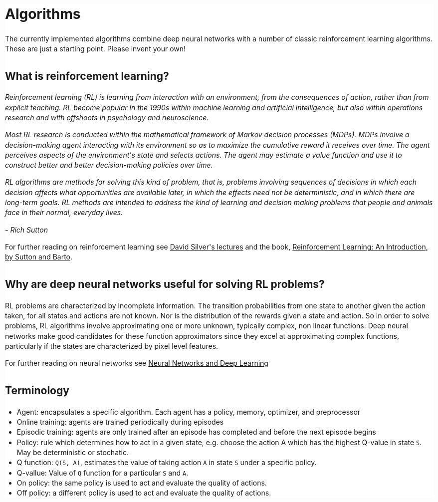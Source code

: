 # <a name="algorithms"></a>Algorithms

The currently implemented algorithms combine deep neural networks with a number of classic reinforcement learning algorithms. These are just a starting point. Please invent your own! 

## What is reinforcement learning?

*Reinforcement learning (RL) is learning from interaction with an environment, from the consequences of action, rather than from explicit teaching. RL become popular in the 1990s within machine learning and artificial intelligence, but also within operations research and with offshoots in psychology and neuroscience.*

*Most RL research is conducted within the mathematical framework of Markov decision processes (MDPs). MDPs involve a decision-making agent interacting with its environment so as to maximize the cumulative reward it receives over time. The agent perceives aspects of the environment's state and selects actions. The agent may estimate a value function and use it to construct better and better decision-making policies over time.*

*RL algorithms are methods for solving this kind of problem, that is, problems involving sequences of decisions in which each decision affects what opportunities are available later, in which the effects need not be deterministic, and in which there are long-term goals. RL methods are intended to address the kind of learning and decision making problems that people and animals face in their normal, everyday lives.*

*- Rich Sutton*

For further reading on reinforcement learning see [David Silver's lectures](http://www0.cs.ucl.ac.uk/staff/d.silver/web/Teaching.html) and the book, [Reinforcement Learning: An Introduction, by Sutton and Barto](http://people.inf.elte.hu/lorincz/Files/RL_2006/SuttonBook.pdf).



## Why are deep neural networks useful for solving RL problems?

RL problems are characterized by incomplete information. The transition probabilities from one state to another given the action taken, for all states and actions are not known. Nor is the distribution of the rewards given a state and action. So in order to solve problems, RL algorithms involve approximating one or more unknown, typically complex, non linear functions. Deep neural networks make good candidates for these function approximators since they excel at approximating complex functions, particularly if the states are characterized by pixel level features.

For further reading on neural networks see [Neural Networks and Deep Learning](http://neuralnetworksanddeeplearning.com/)


## Terminology

- Agent: encapsulates a specific algorithm. Each agent has a policy, memory, optimizer, and preprocessor
- Online training: agents are trained periodically during episodes
- Episodic training: agents are only trained after an episode has completed and before the next episode begins
- Policy: rule which determines how to act in a given state, e.g. choose the action A which has the highest Q-value in state `S`. May be deterministic or stochatic. 
- Q function: `Q(S, A)`, estimates the value of taking action `A` in state `S` under a specific policy. 
- Q-vallue: Value of `Q` function for a particular `S` and `A`.
- On policy: the same policy is used to act and evaluate the quality of actions.
- Off policy: a different policy is used to act and evaluate the quality of actions. 
